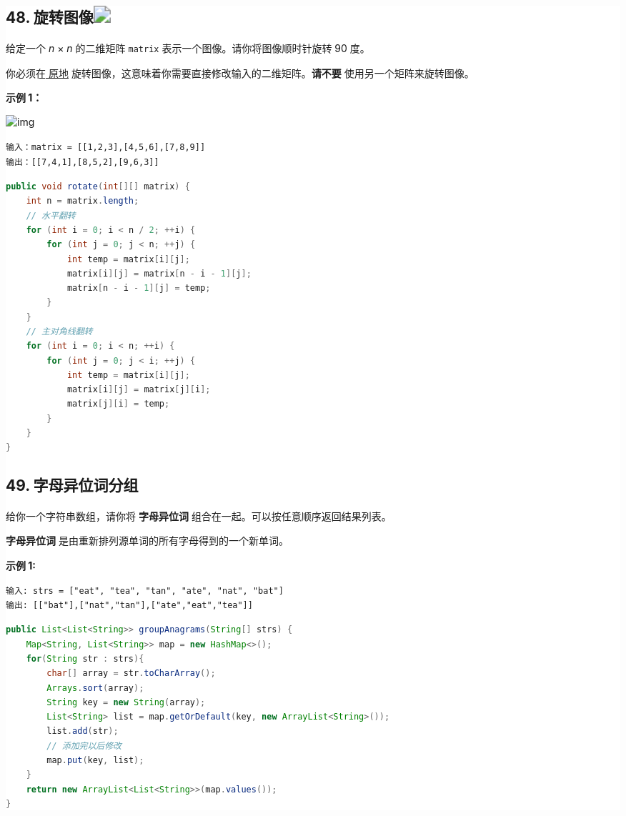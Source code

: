 ## 48. 旋转图像<img src="https://img.shields.io/badge/数组-purple" style="zoom:150%;" />

给定一个 *n* × *n* 的二维矩阵 `matrix` 表示一个图像。请你将图像顺时针旋转 90 度。

你必须在[ 原地](https://baike.baidu.com/item/原地算法) 旋转图像，这意味着你需要直接修改输入的二维矩阵。**请不要**
使用另一个矩阵来旋转图像。

**示例 1：**

![img](https://york-blog-1327009977.cos.ap-nanjing.myqcloud.com//APE-FRAME%E8%84%9A%E6%89%8B%E6%9E%B6%E9%A1%B9%E7%9B%AE/mat1.jpg)

```
输入：matrix = [[1,2,3],[4,5,6],[7,8,9]]
输出：[[7,4,1],[8,5,2],[9,6,3]]
```

```java
public void rotate(int[][] matrix) {
    int n = matrix.length;
    // 水平翻转
    for (int i = 0; i < n / 2; ++i) {
        for (int j = 0; j < n; ++j) {
            int temp = matrix[i][j];
            matrix[i][j] = matrix[n - i - 1][j];
            matrix[n - i - 1][j] = temp;
        }
    }
    // 主对角线翻转
    for (int i = 0; i < n; ++i) {
        for (int j = 0; j < i; ++j) {
            int temp = matrix[i][j];
            matrix[i][j] = matrix[j][i];
            matrix[j][i] = temp;
        }
    }
}
```

## 49. 字母异位词分组

给你一个字符串数组，请你将 **字母异位词** 组合在一起。可以按任意顺序返回结果列表。

**字母异位词** 是由重新排列源单词的所有字母得到的一个新单词。

**示例 1:**

```
输入: strs = ["eat", "tea", "tan", "ate", "nat", "bat"]
输出: [["bat"],["nat","tan"],["ate","eat","tea"]]
```

```java
public List<List<String>> groupAnagrams(String[] strs) {
    Map<String, List<String>> map = new HashMap<>();
    for(String str : strs){
        char[] array = str.toCharArray();
        Arrays.sort(array);
        String key = new String(array);
        List<String> list = map.getOrDefault(key, new ArrayList<String>());
        list.add(str);
        // 添加完以后修改
        map.put(key, list);
    }
    return new ArrayList<List<String>>(map.values());
}
```
